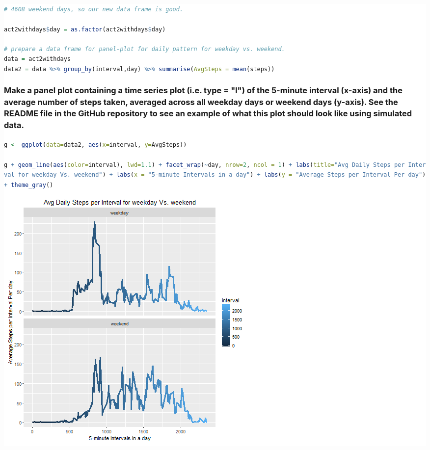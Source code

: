 ```r
# 4608 weekend days, so our new data frame is good.

act2withdays$day = as.factor(act2withdays$day)

# prepare a data frame for panel-plot for daily pattern for weekday vs. weekend.
data = act2withdays
data2 = data %>% group_by(interval,day) %>% summarise(AvgSteps = mean(steps))
```

### Make a panel plot containing a time series plot (i.e. type = "l") of the 5-minute interval (x-axis) and the average number of steps taken, averaged across all weekday days or weekend days (y-axis). See the README file in the GitHub repository to see an example of what this plot should look like using simulated data.

```r
g <- ggplot(data=data2, aes(x=interval, y=AvgSteps))

g + geom_line(aes(color=interval), lwd=1.1) + facet_wrap(~day, nrow=2, ncol = 1) + labs(title="Avg Daily Steps per Interval for weekday Vs. weekend") + labs(x = "5-minute Intervals in a day") + labs(y = "Average Steps per Interval Per day") + theme_gray()
```

![plot of chunk unnamed-chunk-1](figure/unnamed-chunk-1-1.png)

